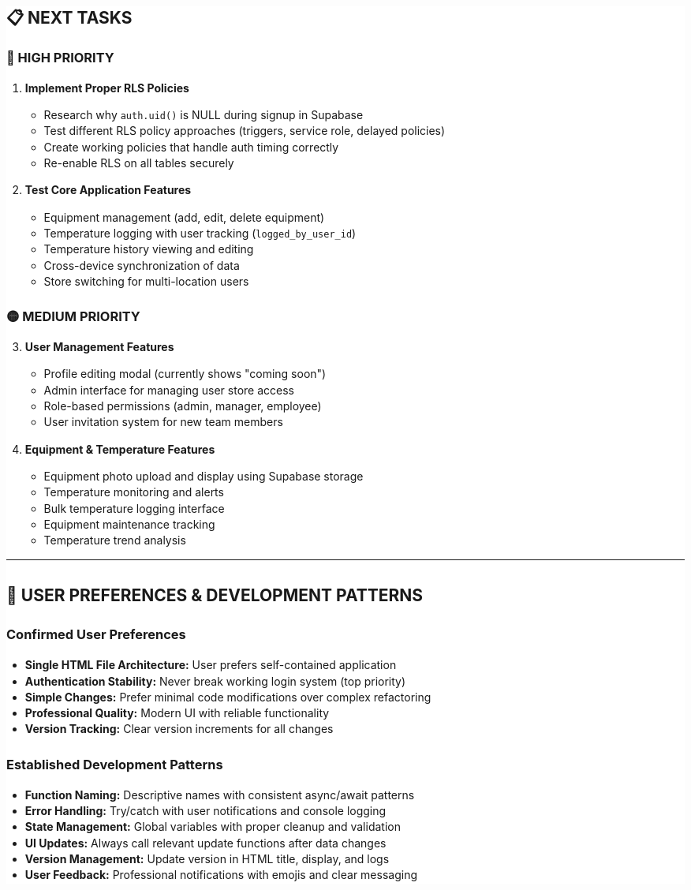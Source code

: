 
## 📋 NEXT TASKS

### 🔴 HIGH PRIORITY
1. **Implement Proper RLS Policies**
   - Research why `auth.uid()` is NULL during signup in Supabase
   - Test different RLS policy approaches (triggers, service role, delayed policies)
   - Create working policies that handle auth timing correctly
   - Re-enable RLS on all tables securely

2. **Test Core Application Features**
   - Equipment management (add, edit, delete equipment)
   - Temperature logging with user tracking (`logged_by_user_id`)
   - Temperature history viewing and editing
   - Cross-device synchronization of data
   - Store switching for multi-location users

### 🟡 MEDIUM PRIORITY
3. **User Management Features**
   - Profile editing modal (currently shows "coming soon")
   - Admin interface for managing user store access
   - Role-based permissions (admin, manager, employee)
   - User invitation system for new team members

4. **Equipment & Temperature Features**
   - Equipment photo upload and display using Supabase storage
   - Temperature monitoring and alerts
   - Bulk temperature logging interface
   - Equipment maintenance tracking
   - Temperature trend analysis

---

## 🎯 USER PREFERENCES & DEVELOPMENT PATTERNS

### Confirmed User Preferences
- **Single HTML File Architecture:** User prefers self-contained application
- **Authentication Stability:** Never break working login system (top priority)
- **Simple Changes:** Prefer minimal code modifications over complex refactoring
- **Professional Quality:** Modern UI with reliable functionality
- **Version Tracking:** Clear version increments for all changes

### Established Development Patterns
- **Function Naming:** Descriptive names with consistent async/await patterns
- **Error Handling:** Try/catch with user notifications and console logging
- **State Management:** Global variables with proper cleanup and validation
- **UI Updates:** Always call relevant update functions after data changes
- **Version Management:** Update version in HTML title, display, and logs
- **User Feedback:** Professional notifications with emojis and clear messaging
